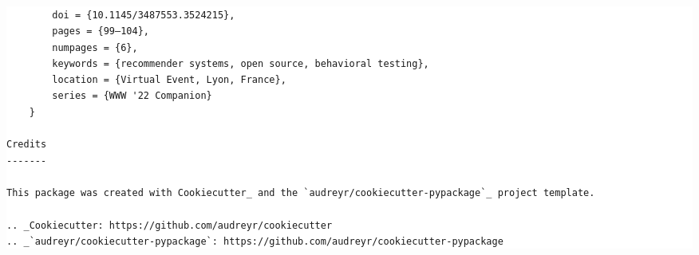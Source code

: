 ~~~~~~~~~~~~~~~
        doi = {10.1145/3487553.3524215},
        pages = {99–104},
        numpages = {6},
        keywords = {recommender systems, open source, behavioral testing},
        location = {Virtual Event, Lyon, France},
        series = {WWW '22 Companion}
    }

Credits
-------

This package was created with Cookiecutter_ and the `audreyr/cookiecutter-pypackage`_ project template.

.. _Cookiecutter: https://github.com/audreyr/cookiecutter
.. _`audreyr/cookiecutter-pypackage`: https://github.com/audreyr/cookiecutter-pypackage

